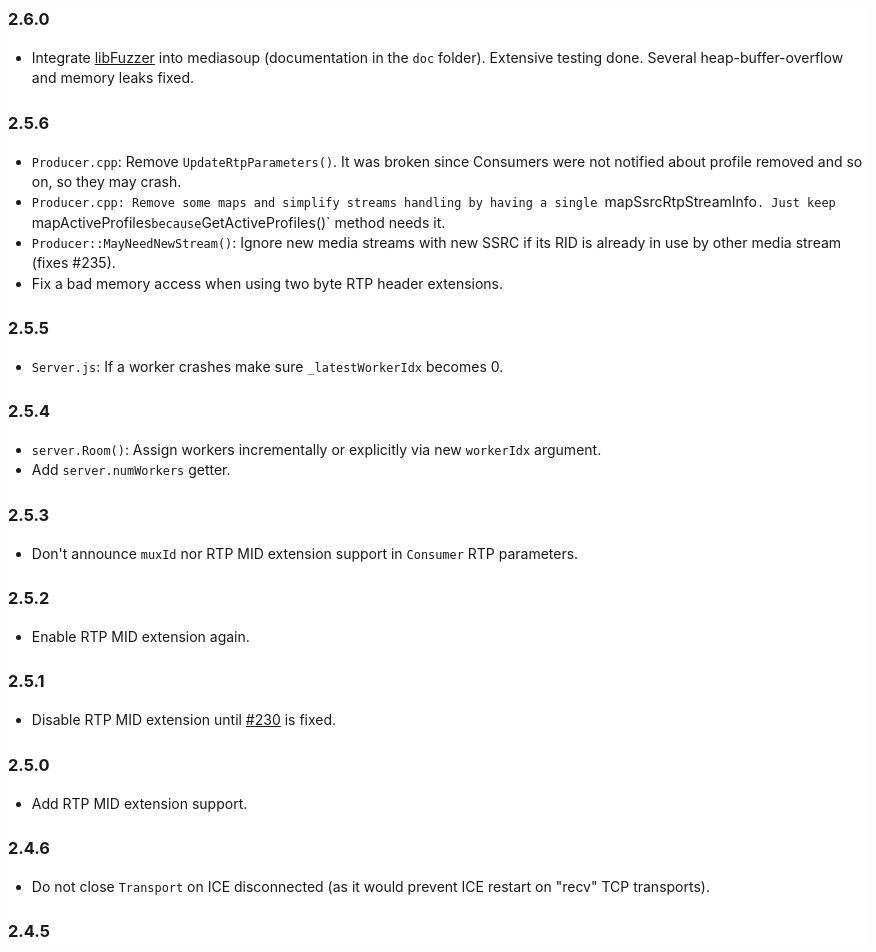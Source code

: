 ### 2.6.0

* Integrate [libFuzzer](http://llvm.org/docs/LibFuzzer.html) into mediasoup (documentation in the `doc` folder). Extensive testing done. Several heap-buffer-overflow and memory leaks fixed.


### 2.5.6

* `Producer.cpp`: Remove `UpdateRtpParameters()`. It was broken since Consumers
  were not notified about profile removed and so on, so they may crash.
* `Producer.cpp: Remove some maps and simplify streams handling by having a
  single `mapSsrcRtpStreamInfo`. Just keep `mapActiveProfiles` because
  `GetActiveProfiles()` method needs it.
* `Producer::MayNeedNewStream()`: Ignore new media streams with new SSRC if
  its RID is already in use by other media stream (fixes #235).
* Fix a bad memory access when using two byte RTP header extensions.


### 2.5.5

* `Server.js`: If a worker crashes make sure `_latestWorkerIdx` becomes 0.


### 2.5.4

* `server.Room()`: Assign workers incrementally or explicitly via new `workerIdx` argument.
* Add `server.numWorkers` getter.


### 2.5.3

* Don't announce `muxId` nor RTP MID extension support in `Consumer` RTP parameters.


### 2.5.2

* Enable RTP MID extension again.


### 2.5.1

* Disable RTP MID extension until [#230](https://github.com/versatica/mediasoup/issues/230) is fixed.


### 2.5.0

* Add RTP MID extension support.

### 2.4.6

* Do not close `Transport` on ICE disconnected (as it would prevent ICE restart on "recv" TCP transports).


### 2.4.5
